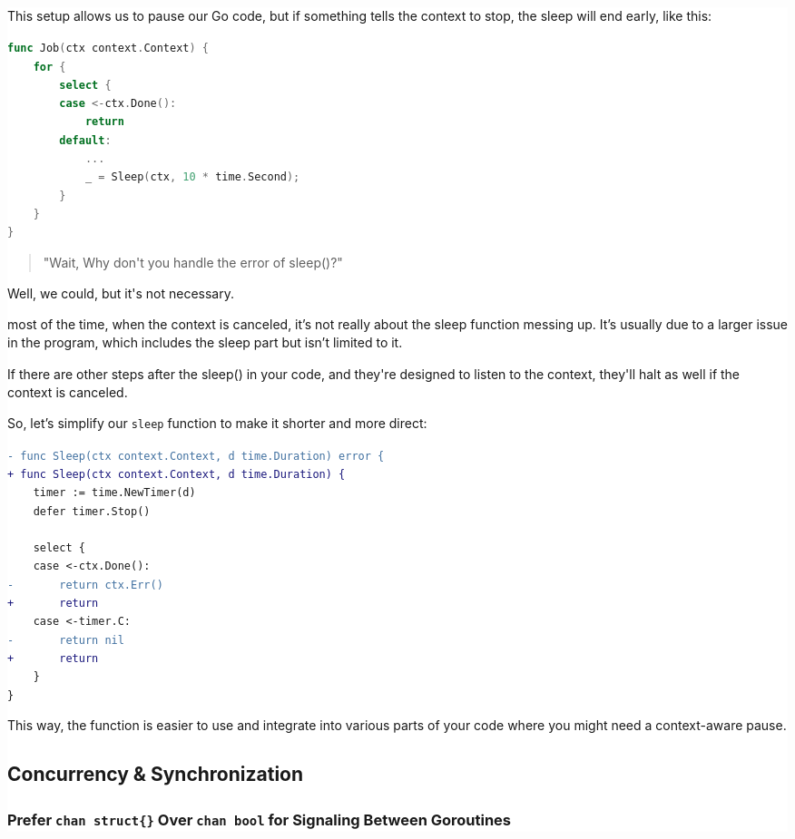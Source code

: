 This setup allows us to pause our Go code, but if something tells the context to stop, the sleep will end early, like this:

```go
func Job(ctx context.Context) {
    for {
        select {
        case <-ctx.Done():
            return
        default:
            ...
            _ = Sleep(ctx, 10 * time.Second);
        }
    }
}
```

> "Wait, Why don't you handle the error of sleep()?"

Well, we could, but it's not necessary.

most of the time, when the context is canceled, it’s not really about the sleep function messing up. It’s usually due to a larger issue in the program, which includes the sleep part but isn’t limited to it.

If there are other steps after the sleep() in your code, and they're designed to listen to the context, they'll halt as well if the context is canceled.

So, let’s simplify our `sleep` function to make it shorter and more direct:

```diff
- func Sleep(ctx context.Context, d time.Duration) error {
+ func Sleep(ctx context.Context, d time.Duration) {
    timer := time.NewTimer(d) 
    defer timer.Stop()

    select {
    case <-ctx.Done():
-       return ctx.Err()
+       return  
    case <-timer.C:
-       return nil
+       return
    }
}
```

This way, the function is easier to use and integrate into various parts of your code where you might need a context-aware pause.

## Concurrency & Synchronization

### Prefer `chan struct{}` Over `chan bool` for Signaling Between Goroutines
